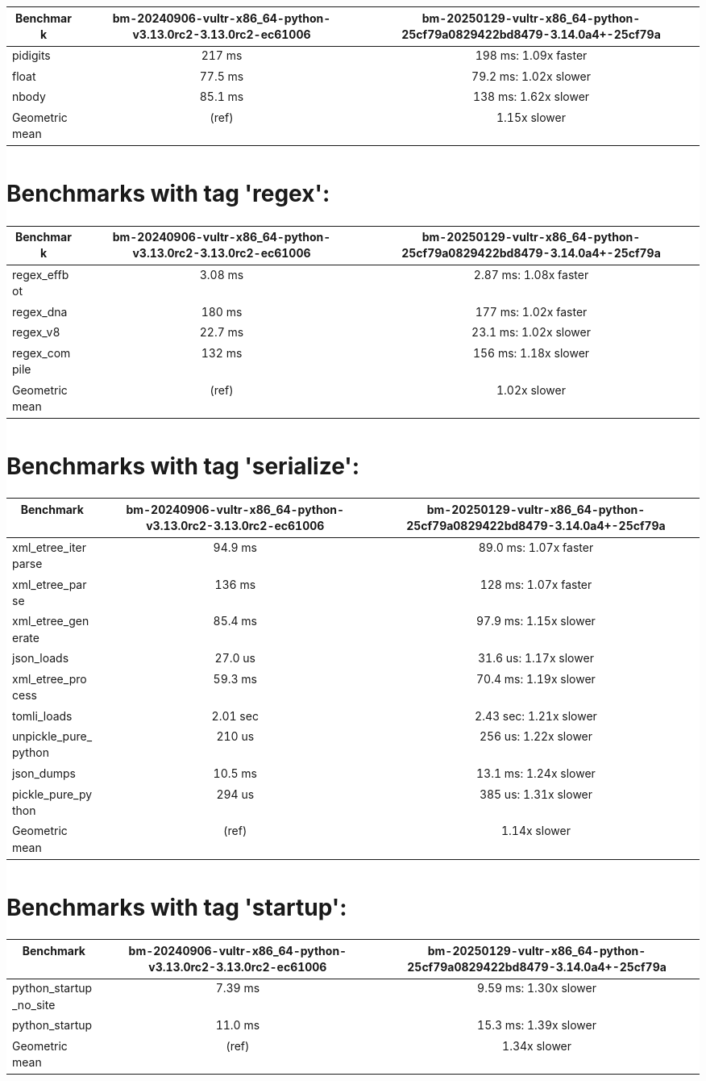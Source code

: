 | Benchmark      | bm-20240906-vultr-x86_64-python-v3.13.0rc2-3.13.0rc2-ec61006 | bm-20250129-vultr-x86_64-python-25cf79a0829422bd8479-3.14.0a4+-25cf79a |
|----------------|:------------------------------------------------------------:|:----------------------------------------------------------------------:|
| pidigits       | 217 ms                                                       | 198 ms: 1.09x faster                                                   |
| float          | 77.5 ms                                                      | 79.2 ms: 1.02x slower                                                  |
| nbody          | 85.1 ms                                                      | 138 ms: 1.62x slower                                                   |
| Geometric mean | (ref)                                                        | 1.15x slower                                                           |

Benchmarks with tag 'regex':
============================

| Benchmark      | bm-20240906-vultr-x86_64-python-v3.13.0rc2-3.13.0rc2-ec61006 | bm-20250129-vultr-x86_64-python-25cf79a0829422bd8479-3.14.0a4+-25cf79a |
|----------------|:------------------------------------------------------------:|:----------------------------------------------------------------------:|
| regex_effbot   | 3.08 ms                                                      | 2.87 ms: 1.08x faster                                                  |
| regex_dna      | 180 ms                                                       | 177 ms: 1.02x faster                                                   |
| regex_v8       | 22.7 ms                                                      | 23.1 ms: 1.02x slower                                                  |
| regex_compile  | 132 ms                                                       | 156 ms: 1.18x slower                                                   |
| Geometric mean | (ref)                                                        | 1.02x slower                                                           |

Benchmarks with tag 'serialize':
================================

| Benchmark            | bm-20240906-vultr-x86_64-python-v3.13.0rc2-3.13.0rc2-ec61006 | bm-20250129-vultr-x86_64-python-25cf79a0829422bd8479-3.14.0a4+-25cf79a |
|----------------------|:------------------------------------------------------------:|:----------------------------------------------------------------------:|
| xml_etree_iterparse  | 94.9 ms                                                      | 89.0 ms: 1.07x faster                                                  |
| xml_etree_parse      | 136 ms                                                       | 128 ms: 1.07x faster                                                   |
| xml_etree_generate   | 85.4 ms                                                      | 97.9 ms: 1.15x slower                                                  |
| json_loads           | 27.0 us                                                      | 31.6 us: 1.17x slower                                                  |
| xml_etree_process    | 59.3 ms                                                      | 70.4 ms: 1.19x slower                                                  |
| tomli_loads          | 2.01 sec                                                     | 2.43 sec: 1.21x slower                                                 |
| unpickle_pure_python | 210 us                                                       | 256 us: 1.22x slower                                                   |
| json_dumps           | 10.5 ms                                                      | 13.1 ms: 1.24x slower                                                  |
| pickle_pure_python   | 294 us                                                       | 385 us: 1.31x slower                                                   |
| Geometric mean       | (ref)                                                        | 1.14x slower                                                           |

Benchmarks with tag 'startup':
==============================

| Benchmark              | bm-20240906-vultr-x86_64-python-v3.13.0rc2-3.13.0rc2-ec61006 | bm-20250129-vultr-x86_64-python-25cf79a0829422bd8479-3.14.0a4+-25cf79a |
|------------------------|:------------------------------------------------------------:|:----------------------------------------------------------------------:|
| python_startup_no_site | 7.39 ms                                                      | 9.59 ms: 1.30x slower                                                  |
| python_startup         | 11.0 ms                                                      | 15.3 ms: 1.39x slower                                                  |
| Geometric mean         | (ref)                                                        | 1.34x slower                                                           |
